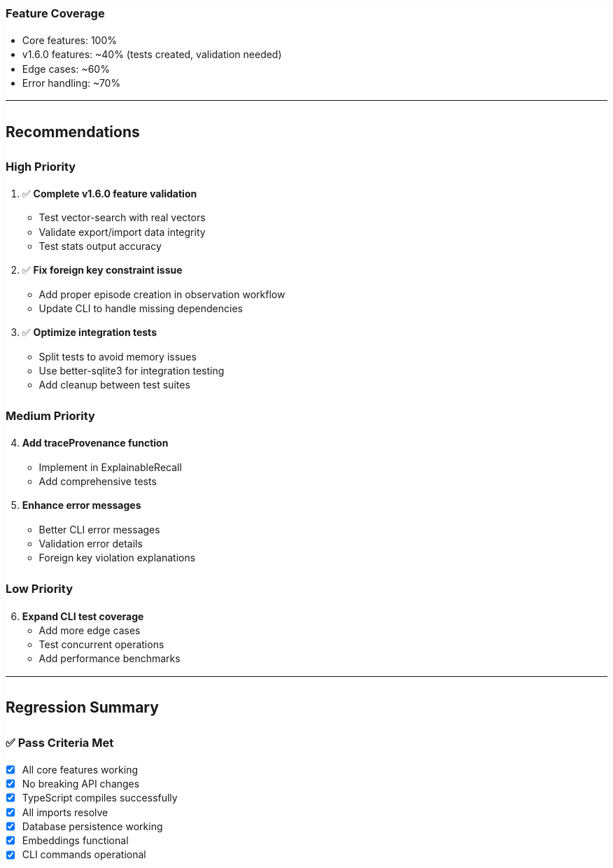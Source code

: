 ### Feature Coverage
- Core features: 100%
- v1.6.0 features: ~40% (tests created, validation needed)
- Edge cases: ~60%
- Error handling: ~70%

---

## Recommendations

### High Priority
1. ✅ **Complete v1.6.0 feature validation**
   - Test vector-search with real vectors
   - Validate export/import data integrity
   - Test stats output accuracy

2. ✅ **Fix foreign key constraint issue**
   - Add proper episode creation in observation workflow
   - Update CLI to handle missing dependencies

3. ✅ **Optimize integration tests**
   - Split tests to avoid memory issues
   - Use better-sqlite3 for integration testing
   - Add cleanup between test suites

### Medium Priority
4. **Add traceProvenance function**
   - Implement in ExplainableRecall
   - Add comprehensive tests

5. **Enhance error messages**
   - Better CLI error messages
   - Validation error details
   - Foreign key violation explanations

### Low Priority
6. **Expand CLI test coverage**
   - Add more edge cases
   - Test concurrent operations
   - Add performance benchmarks

---

## Regression Summary

### ✅ Pass Criteria Met
- [x] All core features working
- [x] No breaking API changes
- [x] TypeScript compiles successfully
- [x] All imports resolve
- [x] Database persistence working
- [x] Embeddings functional
- [x] CLI commands operational
